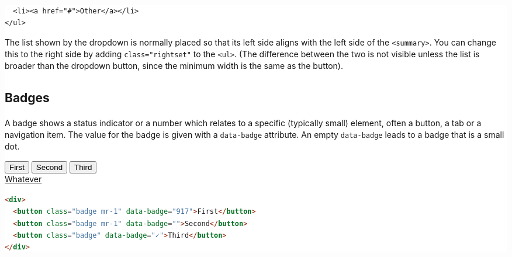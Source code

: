       <li><a href="#">Other</a></li>
    </ul>
  </details>
</div>

The list shown by the dropdown is normally placed so that its left side aligns with the left side of the `<summary>`. You can change this to the right side by adding `class="rightset"` to the `<ul>`. (The difference between the two is not visible unless the list is broader than the dropdown button, since the minimum width is the same as the button).


## Badges

A badge shows a status indicator or a number which relates to a specific (typically small) element,
often a button, a tab or a navigation item. The value for the badge is given with a `data-badge` attribute.
An empty `data-badge` leads to a badge that is a small dot.

<div class="mb-2">
<button class="badge mr-1" data-badge="917">First</button>
<button class="badge mr-1" data-badge="">Second</button>
<button class="badge" data-badge="✓">Third</button>
</div>

<div>
<a class="badge" data-badge="88" href="#">Whatever</a>
</div>

```html
<div>
  <button class="badge mr-1" data-badge="917">First</button>
  <button class="badge mr-1" data-badge="">Second</button>
  <button class="badge" data-badge="✓">Third</button>
</div>
```

